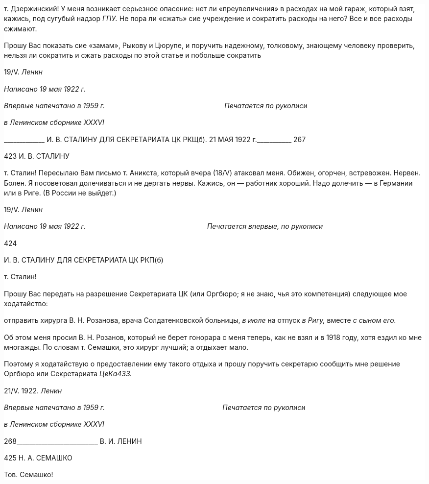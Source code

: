т. Дзержинский! У меня возникает серьезное опасение: нет ли «преувеличения» в расходах на мой гараж, который взят, кажись, под сугубый надзор _ГПУ._ Не пора ли «сжать» сие учреждение и сократить расходы на него? Все и все расходы сжимают.

Прошу Вас показать сие «замам», Рыкову и Цюрупе, и поручить надежному, толко­вому, знающему человеку проверить, нельзя ли сократить и сжать расходы по этой ста­тье и побольше сократить

19/V. _Ленин_

_Написано 19 мая 1922 г._

_Впервые напечатано в 1959 г.                                                              Печатается по рукописи_

_в Ленинском сборнике_ _XXXVI_

  

_____________ И. В. СТАЛИНУ ДЛЯ СЕКРЕТАРИАТА ЦК РКЩб). 21 МАЯ 1922 г.___________ 267

423 И. В. СТАЛИНУ

т. Сталин! Пересылаю Вам письмо т. Аникста, который вчера (18/V) атаковал меня. Обижен, огорчен, встревожен. Нервен. Болен. Я посоветовал долечиваться и не дергать нервы. Кажись, он — работник хороший. Надо долечить — в Германии или в Риге. (В России не выйдет.)

19/V. _Ленин_

_Написано 19 мая 1922 г.                                                               Печатается впервые, по рукописи_

424

И. В. СТАЛИНУ ДЛЯ СЕКРЕТАРИАТА ЦК РКП(б)

т. Сталин!

Прошу Вас передать на разрешение Секретариата ЦК (или Оргбюро; я не знаю, чья это компетенция) следующее мое ходатайство:

отправить хирурга В. Н. Розанова, врача Солдатенковской больницы, _в июле_ на от­пуск _в Ригу,_ вместе _с сыном его._

Об этом меня просил В. Н. Розанов, который не берет гонорара с меня теперь, как не взял и в 1918 году, хотя ездил ко мне многажды. По словам т. Семашки, это хирург лучший; а отдыхает мало.

Поэтому я ходатайствую о предоставлении ему такого отдыха и прошу поручить секретарю сообщить мне решение Оргбюро или Секретариата _ЦеКа433._

21/V. 1922. _Ленин_

_Впервые напечатано в 1959 г.                                                             Печатается по рукописи_

_в Ленинском сборнике_ _XXXVI_

  

268__________________________ В. И. ЛЕНИН

425 Н. А. СЕМАШКО

Тов. Семашко!
